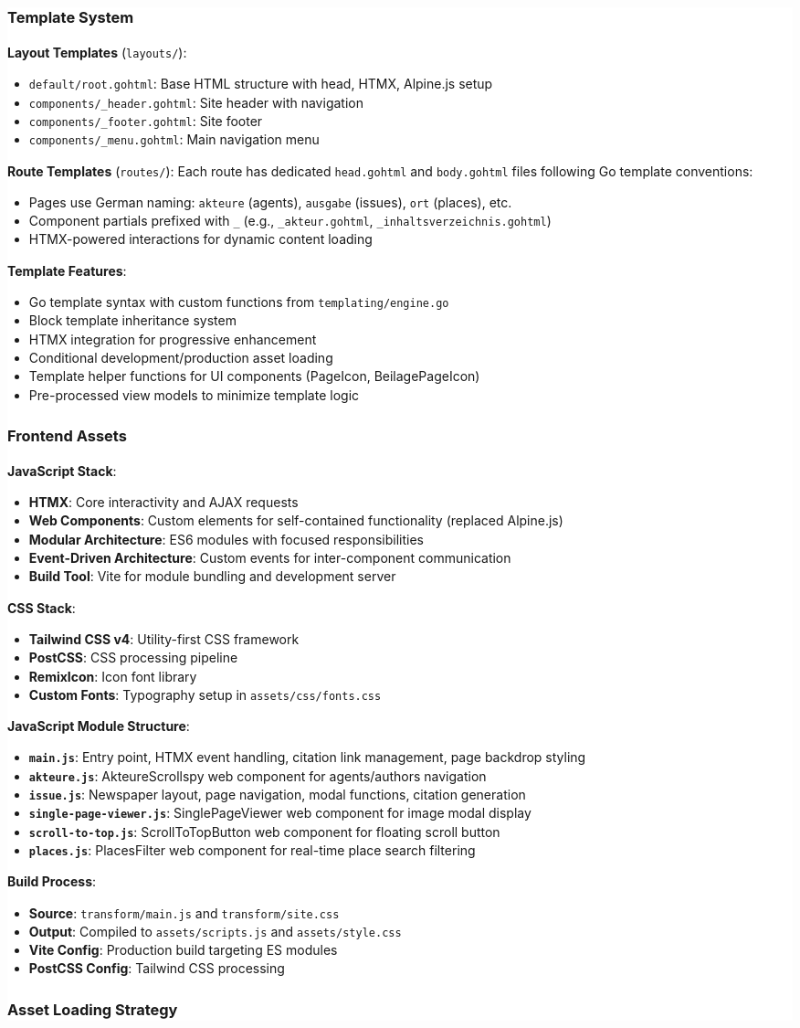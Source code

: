 ### Template System

**Layout Templates** (`layouts/`):
- `default/root.gohtml`: Base HTML structure with head, HTMX, Alpine.js setup
- `components/_header.gohtml`: Site header with navigation
- `components/_footer.gohtml`: Site footer
- `components/_menu.gohtml`: Main navigation menu

**Route Templates** (`routes/`):
Each route has dedicated `head.gohtml` and `body.gohtml` files following Go template conventions:
- Pages use German naming: `akteure` (agents), `ausgabe` (issues), `ort` (places), etc.
- Component partials prefixed with `_` (e.g., `_akteur.gohtml`, `_inhaltsverzeichnis.gohtml`)
- HTMX-powered interactions for dynamic content loading

**Template Features**:
- Go template syntax with custom functions from `templating/engine.go`
- Block template inheritance system
- HTMX integration for progressive enhancement
- Conditional development/production asset loading
- Template helper functions for UI components (PageIcon, BeilagePageIcon)
- Pre-processed view models to minimize template logic

### Frontend Assets

**JavaScript Stack**:
- **HTMX**: Core interactivity and AJAX requests
- **Web Components**: Custom elements for self-contained functionality (replaced Alpine.js)
- **Modular Architecture**: ES6 modules with focused responsibilities
- **Event-Driven Architecture**: Custom events for inter-component communication
- **Build Tool**: Vite for module bundling and development server

**CSS Stack**:
- **Tailwind CSS v4**: Utility-first CSS framework
- **PostCSS**: CSS processing pipeline
- **RemixIcon**: Icon font library
- **Custom Fonts**: Typography setup in `assets/css/fonts.css`

**JavaScript Module Structure**:
- **`main.js`**: Entry point, HTMX event handling, citation link management, page backdrop styling
- **`akteure.js`**: AkteureScrollspy web component for agents/authors navigation
- **`issue.js`**: Newspaper layout, page navigation, modal functions, citation generation
- **`single-page-viewer.js`**: SinglePageViewer web component for image modal display
- **`scroll-to-top.js`**: ScrollToTopButton web component for floating scroll button
- **`places.js`**: PlacesFilter web component for real-time place search filtering

**Build Process**:
- **Source**: `transform/main.js` and `transform/site.css`
- **Output**: Compiled to `assets/scripts.js` and `assets/style.css`
- **Vite Config**: Production build targeting ES modules
- **PostCSS Config**: Tailwind CSS processing

### Asset Loading Strategy
